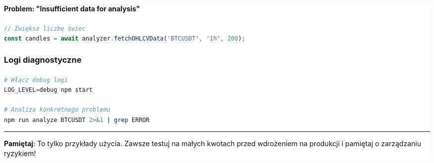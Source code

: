 #### Problem: "Insufficient data for analysis"
```javascript
// Zwiększ liczbę świec
const candles = await analyzer.fetchOHLCVData('BTCUSDT', '1h', 200);
```

### Logi diagnostyczne
```bash
# Włącz debug logi
LOG_LEVEL=debug npm start

# Analiza konkretnego problemu
npm run analyze BTCUSDT 2>&1 | grep ERROR
```

---

**Pamiętaj**: To tylko przykłady użycia. Zawsze testuj na małych kwotach przed wdrożeniem na produkcji i pamiętaj o zarządzaniu ryzykiem!